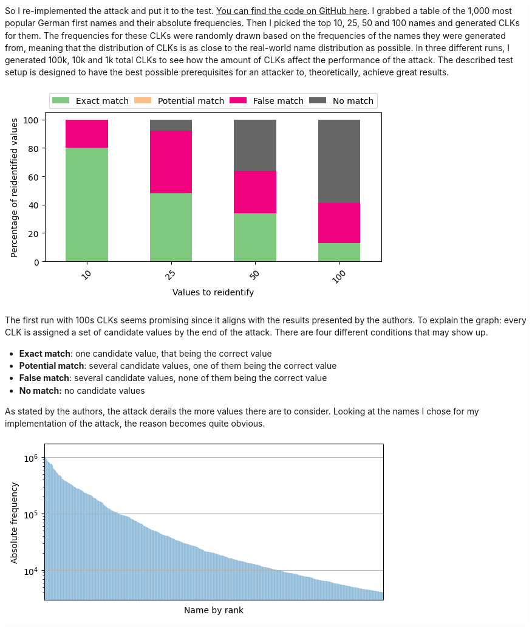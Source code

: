 So I re-implemented the attack and put it to the test.
[You can find the code on GitHub here](https://github.com/JoogsWasTaken/bf-pprl-attack).
I grabbed a table of the 1,000 most popular German first names and their absolute frequencies.
Then I picked the top 10, 25, 50 and 100 names and generated CLKs for them.
The frequencies for these CLKs were randomly drawn based on the frequencies of the names they were generated from, meaning that the distribution of CLKs is as close to the real-world name distribution as possible.
In three different runs, I generated 100k, 10k and 1k total CLKs to see how the amount of CLKs affect the performance of the attack.
The described test setup is designed to have the best possible prerequisites for an attacker to, theoretically, achieve great results.

![Success of the outlined attack depending on the amount of values to reidentify. The reidentification of 10, 25, 50 and 100 values is attempted using a dataset of 100k CLKs. Success of the attack degrades the more values are considered.](pprl-attack-n100k.png)

The first run with 100s CLKs seems promising since it aligns with the results presented by the authors.
To explain the graph: every CLK is assigned a set of candidate values by the end of the attack.
There are four different conditions that may show up.

- **Exact match**: one candidate value, that being the correct value
- **Potential match**: several candidate values, one of them being the correct value
- **False match**: several candidate values, none of them being the correct value
- **No match:** no candidate values

As stated by the authors, the attack derails the more values there are to consider.
Looking at the names I chose for my implementation of the attack, the reason becomes quite obvious.

![Plot of absolute frequencies of the top 1k most common first names on a logarithmic scale.](pprl-attack-top-1k-freq.png)
